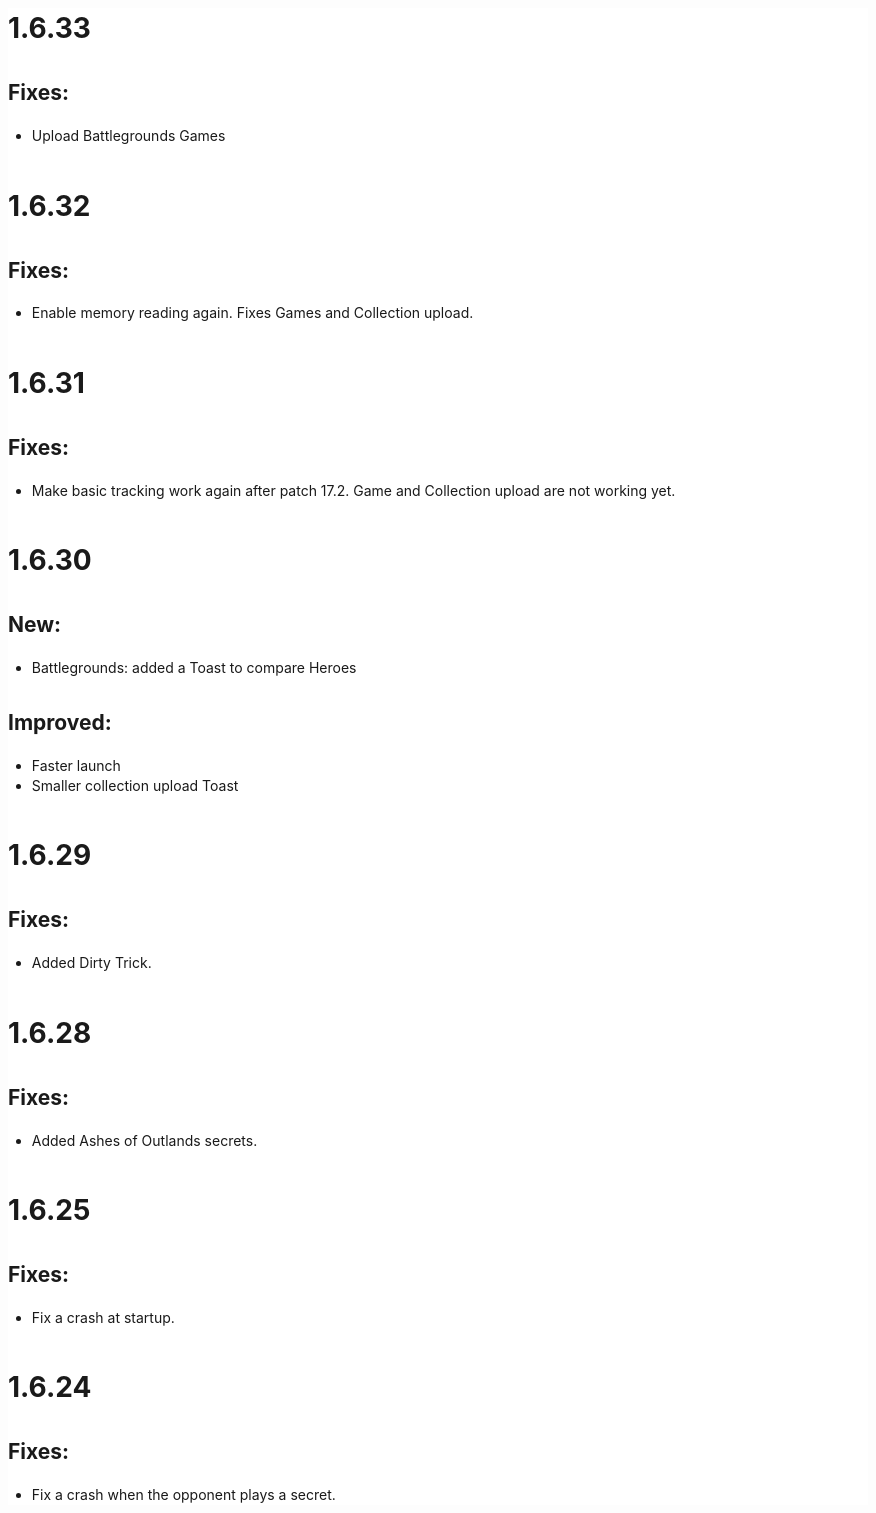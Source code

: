 # 1.6.33
## Fixes:
- Upload Battlegrounds Games

# 1.6.32
## Fixes:
- Enable memory reading again. Fixes Games and Collection upload.

# 1.6.31
## Fixes:
- Make basic tracking work again after patch 17.2. Game and Collection upload are not working yet.

# 1.6.30
## New:
- Battlegrounds: added a Toast to compare Heroes
## Improved:
- Faster launch
- Smaller collection upload Toast

# 1.6.29
## Fixes:
- Added Dirty Trick.

# 1.6.28
## Fixes:
- Added Ashes of Outlands secrets.

# 1.6.25
## Fixes:
- Fix a crash at startup.

# 1.6.24
## Fixes:
- Fix a crash when the opponent plays a secret.
